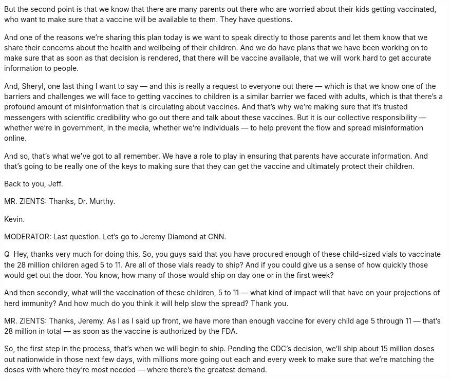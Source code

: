 But the second point is that we know that there are many parents out
there who are worried about their kids getting vaccinated, who want to
make sure that a vaccine will be available to them. They have
questions.  
  
And one of the reasons we’re sharing this plan today is we want to speak
directly to those parents and let them know that we share their concerns
about the health and wellbeing of their children. And we do have plans
that we have been working on to make sure that as soon as that decision
is rendered, that there will be vaccine available, that we will work
hard to get accurate information to people.  
  
And, Sheryl, one last thing I want to say — and this is really a request
to everyone out there — which is that we know one of the barriers and
challenges we will face to getting vaccines to children is a similar
barrier we faced with adults, which is that there’s a profound amount of
misinformation that is circulating about vaccines. And that’s why we’re
making sure that it’s trusted messengers with scientific credibility who
go out there and talk about these vaccines. But it is our collective
responsibility — whether we’re in government, in the media, whether
we’re individuals — to help prevent the flow and spread misinformation
online.  
  
And so, that’s what we’ve got to all remember. We have a role to play in
ensuring that parents have accurate information. And that’s going to be
really one of the keys to making sure that they can get the vaccine and
ultimately protect their children.  
  
Back to you, Jeff.  
  
MR. ZIENTS: Thanks, Dr. Murthy.  
  
Kevin.  
  
MODERATOR: Last question. Let’s go to Jeremy Diamond at CNN.  
  
Q  Hey, thanks very much for doing this. So, you guys said that you have
procured enough of these child-sized vials to vaccinate the 28 million
children aged 5 to 11. Are all of those vials ready to ship? And if you
could give us a sense of how quickly those would get out the door. You
know, how many of those would ship on day one or in the first week?  
  
And then secondly, what will the vaccination of these children, 5 to 11
— what kind of impact will that have on your projections of herd
immunity? And how much do you think it will help slow the spread? Thank
you.  
  
MR. ZIENTS: Thanks, Jeremy. As I as I said up front, we have more than
enough vaccine for every child age 5 through 11 — that’s 28 million in
total — as soon as the vaccine is authorized by the FDA.  
  
So, the first step in the process, that’s when we will begin to ship.
Pending the CDC’s decision, we’ll ship about 15 million doses out
nationwide in those next few days, with millions more going out each and
every week to make sure that we’re matching the doses with where they’re
most needed — where there’s the greatest demand.  
  